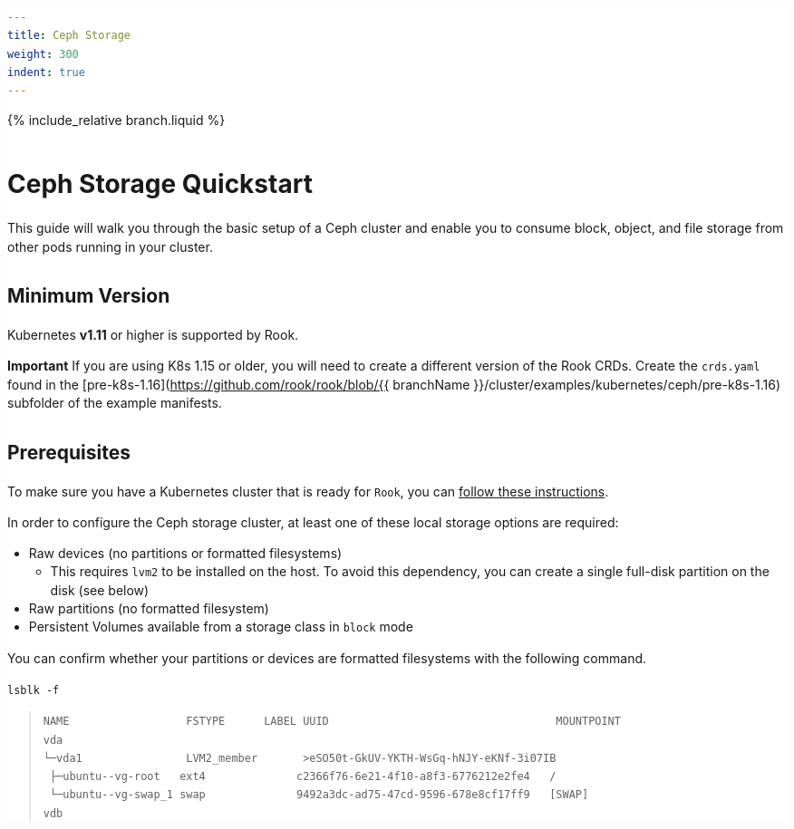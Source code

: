 ```yaml
---
title: Ceph Storage
weight: 300
indent: true
---
```


{% include_relative branch.liquid %}


# Ceph Storage Quickstart

This guide will walk you through the basic setup of a Ceph cluster and enable you to consume block, object, and file storage
from other pods running in your cluster.

## Minimum Version

Kubernetes **v1.11** or higher is supported by Rook.

**Important** If you are using K8s 1.15 or older, you will need to create a different version of the Rook CRDs. Create the `crds.yaml` found in the [pre-k8s-1.16](https://github.com/rook/rook/blob/{{ branchName }}/cluster/examples/kubernetes/ceph/pre-k8s-1.16) subfolder of the example manifests.

## Prerequisites

To make sure you have a Kubernetes cluster that is ready for `Rook`, you can [follow these instructions](k8s-pre-reqs.md).

In order to configure the Ceph storage cluster, at least one of these local storage options are required:
- Raw devices (no partitions or formatted filesystems)
  - This requires `lvm2` to be installed on the host.
    To avoid this dependency, you can create a single full-disk partition on the disk (see below)
- Raw partitions (no formatted filesystem)
- Persistent Volumes available from a storage class in `block` mode

You can confirm whether your partitions or devices are formatted filesystems with the following command.

```console
lsblk -f
```
>```
>NAME                  FSTYPE      LABEL UUID                                   MOUNTPOINT
>vda
>└─vda1                LVM2_member       >eSO50t-GkUV-YKTH-WsGq-hNJY-eKNf-3i07IB
>  ├─ubuntu--vg-root   ext4              c2366f76-6e21-4f10-a8f3-6776212e2fe4   /
>  └─ubuntu--vg-swap_1 swap              9492a3dc-ad75-47cd-9596-678e8cf17ff9   [SWAP]
>vdb
>```
